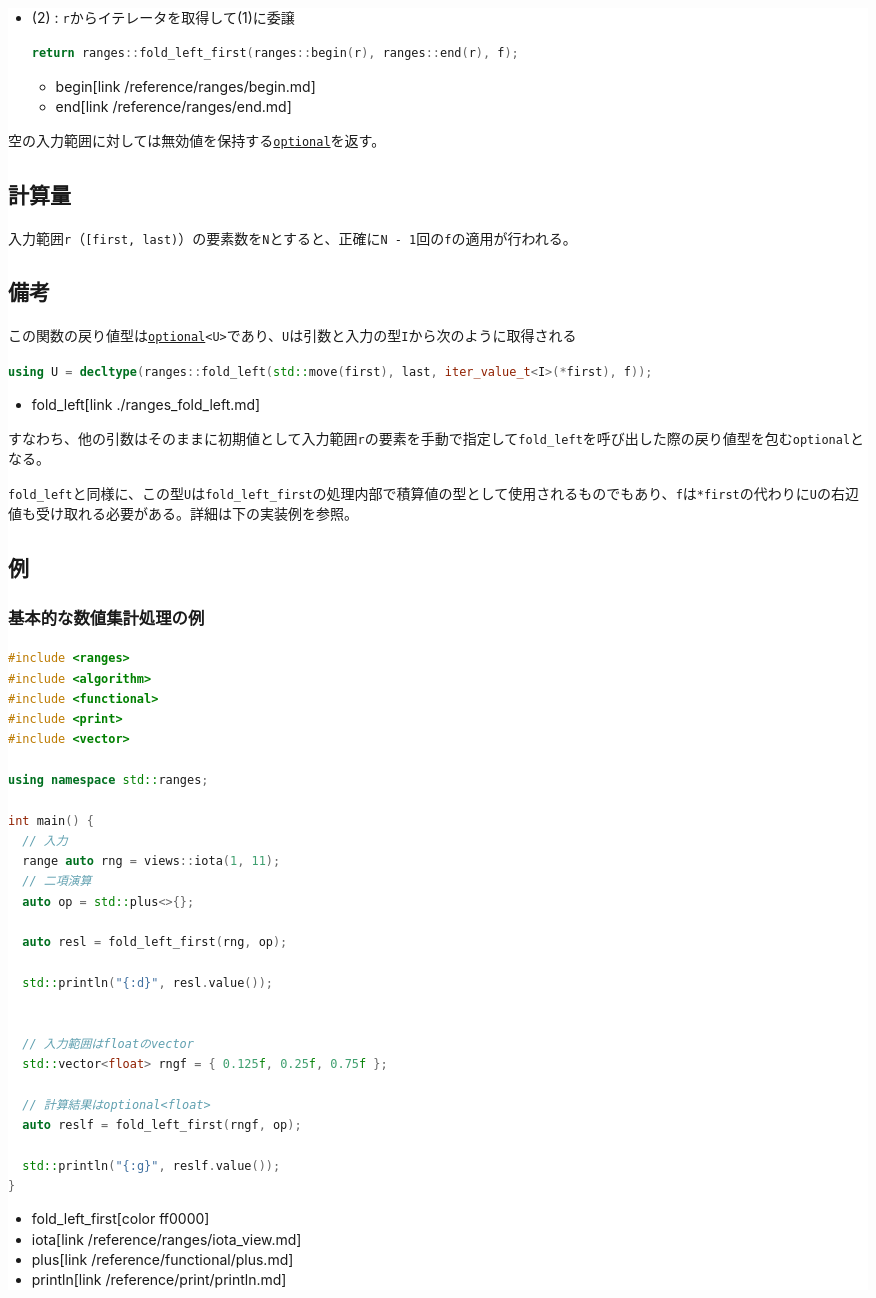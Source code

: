 - (2) : `r`からイテレータを取得して(1)に委譲
    ```cpp
    return ranges::fold_left_first(ranges::begin(r), ranges::end(r), f);
    ```
    * begin[link /reference/ranges/begin.md]
    * end[link /reference/ranges/end.md]

空の入力範囲に対しては無効値を保持する[`optional`](/reference/optional/optional.md)を返す。

## 計算量

入力範囲`r`（`[first, last)`）の要素数を`N`とすると、正確に`N - 1`回の`f`の適用が行われる。

## 備考

この関数の戻り値型は[`optional`](/reference/optional/optional.md)`<U>`であり、`U`は引数と入力の型`I`から次のように取得される

```cpp
using U = decltype(ranges::fold_left(std::move(first), last, iter_value_t<I>(*first), f));
```
* fold_left[link ./ranges_fold_left.md]

すなわち、他の引数はそのままに初期値として入力範囲`r`の要素を手動で指定して`fold_left`を呼び出した際の戻り値型を包む`optional`となる。

`fold_left`と同様に、この型`U`は`fold_left_first`の処理内部で積算値の型として使用されるものでもあり、`f`は`*first`の代わりに`U`の右辺値も受け取れる必要がある。詳細は下の実装例を参照。

## 例

### 基本的な数値集計処理の例

```cpp example
#include <ranges>
#include <algorithm>
#include <functional>
#include <print>
#include <vector>

using namespace std::ranges;

int main() {
  // 入力
  range auto rng = views::iota(1, 11);
  // 二項演算
  auto op = std::plus<>{};
  
  auto resl = fold_left_first(rng, op);

  std::println("{:d}", resl.value());


  // 入力範囲はfloatのvector
  std::vector<float> rngf = { 0.125f, 0.25f, 0.75f };
  
  // 計算結果はoptional<float>
  auto reslf = fold_left_first(rngf, op);

  std::println("{:g}", reslf.value());
}
```
* fold_left_first[color ff0000]
* iota[link /reference/ranges/iota_view.md]
* plus[link /reference/functional/plus.md]
* println[link /reference/print/println.md]
